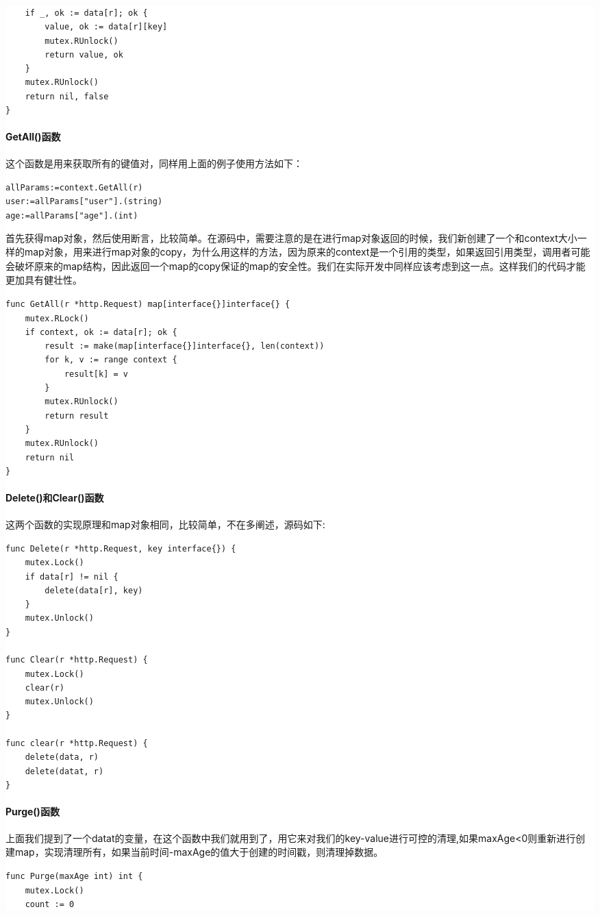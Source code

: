 ```
	if _, ok := data[r]; ok {
		value, ok := data[r][key]
		mutex.RUnlock()
		return value, ok
	}
	mutex.RUnlock()
	return nil, false
}
```
#### GetAll()函数
这个函数是用来获取所有的键值对，同样用上面的例子使用方法如下：
```
allParams:=context.GetAll(r)
user:=allParams["user"].(string)
age:=allParams["age"].(int)
```
首先获得map对象，然后使用断言，比较简单。在源码中，需要注意的是在进行map对象返回的时候，我们新创建了一个和context大小一样的map对象，用来进行map对象的copy，为什么用这样的方法，因为原来的context是一个引用的类型，如果返回引用类型，调用者可能会破坏原来的map结构，因此返回一个map的copy保证的map的安全性。我们在实际开发中同样应该考虑到这一点。这样我们的代码才能更加具有健壮性。
```
func GetAll(r *http.Request) map[interface{}]interface{} {
	mutex.RLock()
	if context, ok := data[r]; ok {
		result := make(map[interface{}]interface{}, len(context))
		for k, v := range context {
			result[k] = v
		}
		mutex.RUnlock()
		return result
	}
	mutex.RUnlock()
	return nil
}
```
#### Delete()和Clear()函数
这两个函数的实现原理和map对象相同，比较简单，不在多阐述，源码如下:
```
func Delete(r *http.Request, key interface{}) {
	mutex.Lock()
	if data[r] != nil {
		delete(data[r], key)
	}
	mutex.Unlock()
}

func Clear(r *http.Request) {
	mutex.Lock()
	clear(r)
	mutex.Unlock()
}

func clear(r *http.Request) {
	delete(data, r)
	delete(datat, r)
}
```
#### Purge()函数
上面我们提到了一个datat的变量，在这个函数中我们就用到了，用它来对我们的key-value进行可控的清理,如果maxAge<0则重新进行创建map，实现清理所有，如果当前时间-maxAge的值大于创建的时间戳，则清理掉数据。
```
func Purge(maxAge int) int {
	mutex.Lock()
	count := 0
```